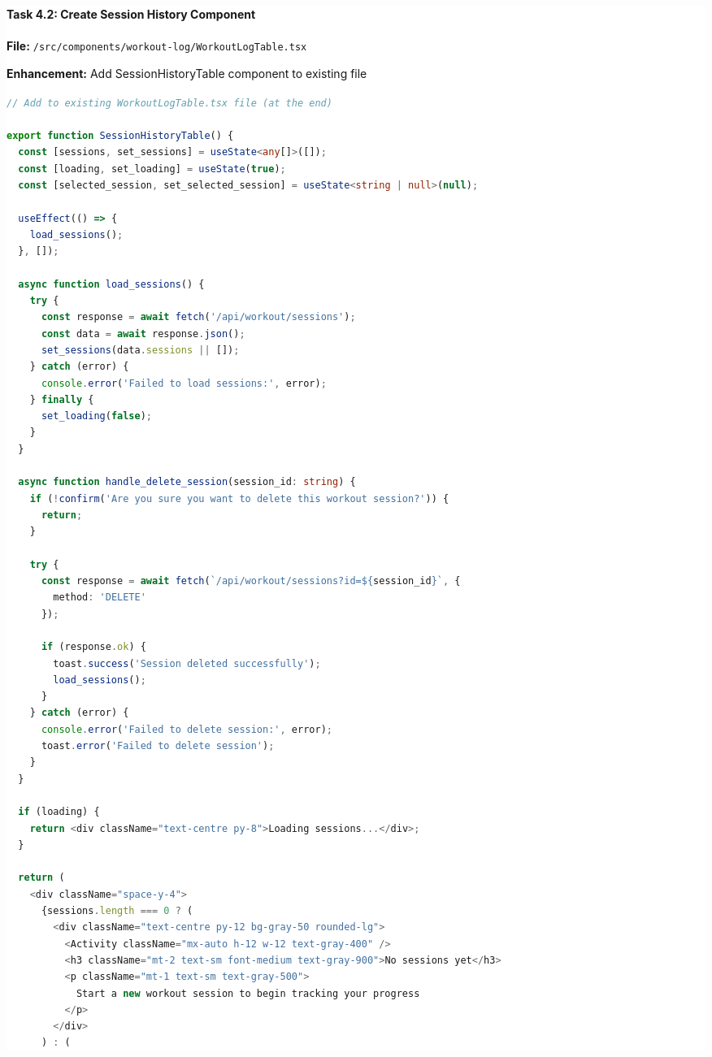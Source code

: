 
#### **Task 4.2: Create Session History Component**
**File:** `/src/components/workout-log/WorkoutLogTable.tsx`

**Enhancement:** Add SessionHistoryTable component to existing file

```typescript
// Add to existing WorkoutLogTable.tsx file (at the end)

export function SessionHistoryTable() {
  const [sessions, set_sessions] = useState<any[]>([]);
  const [loading, set_loading] = useState(true);
  const [selected_session, set_selected_session] = useState<string | null>(null);

  useEffect(() => {
    load_sessions();
  }, []);

  async function load_sessions() {
    try {
      const response = await fetch('/api/workout/sessions');
      const data = await response.json();
      set_sessions(data.sessions || []);
    } catch (error) {
      console.error('Failed to load sessions:', error);
    } finally {
      set_loading(false);
    }
  }

  async function handle_delete_session(session_id: string) {
    if (!confirm('Are you sure you want to delete this workout session?')) {
      return;
    }

    try {
      const response = await fetch(`/api/workout/sessions?id=${session_id}`, {
        method: 'DELETE'
      });

      if (response.ok) {
        toast.success('Session deleted successfully');
        load_sessions();
      }
    } catch (error) {
      console.error('Failed to delete session:', error);
      toast.error('Failed to delete session');
    }
  }

  if (loading) {
    return <div className="text-centre py-8">Loading sessions...</div>;
  }

  return (
    <div className="space-y-4">
      {sessions.length === 0 ? (
        <div className="text-centre py-12 bg-gray-50 rounded-lg">
          <Activity className="mx-auto h-12 w-12 text-gray-400" />
          <h3 className="mt-2 text-sm font-medium text-gray-900">No sessions yet</h3>
          <p className="mt-1 text-sm text-gray-500">
            Start a new workout session to begin tracking your progress
          </p>
        </div>
      ) : (
```